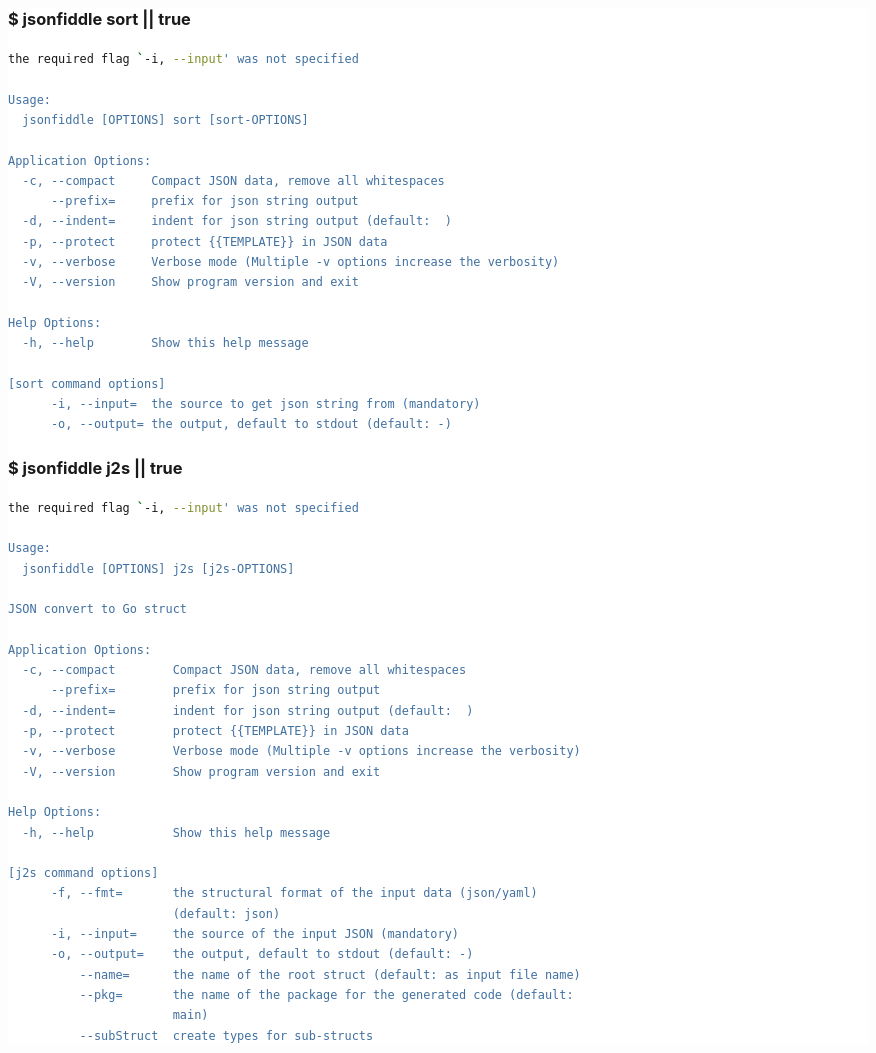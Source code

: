 ### $ jsonfiddle sort || true
```sh
the required flag `-i, --input' was not specified

Usage:
  jsonfiddle [OPTIONS] sort [sort-OPTIONS]

Application Options:
  -c, --compact     Compact JSON data, remove all whitespaces
      --prefix=     prefix for json string output
  -d, --indent=     indent for json string output (default:  )
  -p, --protect     protect {{TEMPLATE}} in JSON data
  -v, --verbose     Verbose mode (Multiple -v options increase the verbosity)
  -V, --version     Show program version and exit

Help Options:
  -h, --help        Show this help message

[sort command options]
      -i, --input=  the source to get json string from (mandatory)
      -o, --output= the output, default to stdout (default: -)
```

### $ jsonfiddle j2s || true
```sh
the required flag `-i, --input' was not specified

Usage:
  jsonfiddle [OPTIONS] j2s [j2s-OPTIONS]

JSON convert to Go struct

Application Options:
  -c, --compact        Compact JSON data, remove all whitespaces
      --prefix=        prefix for json string output
  -d, --indent=        indent for json string output (default:  )
  -p, --protect        protect {{TEMPLATE}} in JSON data
  -v, --verbose        Verbose mode (Multiple -v options increase the verbosity)
  -V, --version        Show program version and exit

Help Options:
  -h, --help           Show this help message

[j2s command options]
      -f, --fmt=       the structural format of the input data (json/yaml)
                       (default: json)
      -i, --input=     the source of the input JSON (mandatory)
      -o, --output=    the output, default to stdout (default: -)
          --name=      the name of the root struct (default: as input file name)
          --pkg=       the name of the package for the generated code (default:
                       main)
          --subStruct  create types for sub-structs
```
